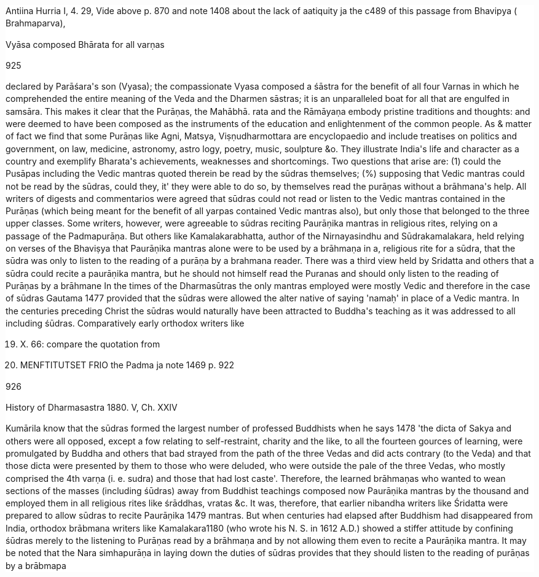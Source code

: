 Antiina Hurria I, 4. 29, Vide above p. 870 and note 1408 about the lack of aatiquity ja the c489 of this passage from Bhavipya ( Brahmaparva), 

Vyāsa composed Bhārata for all varṇas 

925 

declared by Parāśara's son (Vyasa); the compassionate Vyasa composed a śāstra for the benefit of all four Varnas in which he comprehended the entire meaning of the Veda and the Dharmen sāstras; it is an unparalleled boat for all that are engulfed in samsāra. This makes it clear that the Purāṇas, the Mahābhā. rata and the Rāmāyaṇa embody pristine traditions and thoughts: and were deemed to have been composed as the instruments of the education and enlightenment of the common people. As & matter of fact we find that some Purāṇas like Agni, Matsya, Viṣṇudharmottara are encyclopaedio and include treatises on politics and government, on law, medicine, astronomy, astro logy, poetry, music, soulpture &o. They illustrate India's life and character as a country and exemplify Bharata's achievements, weaknesses and shortcomings. Two questions that arise are: (1) could the Pusāpas including the Vedic mantras quoted therein be read by the sūdras themselves; (%) supposing that Vedic mantras could not be read by the sūdras, could they, it' they were able to do so, by themselves read the purāṇas without a brāhmana's help. All writers of digests and commentarios were agreed that sūdras could not read or listen to the Vedic mantras contained in the Purāṇas (which being meant for the benefit of all yarpas contained Vedic mantras also), but only those that belonged to the three upper classes. Some writers, however, were agreeable to sūdras reciting Paurāṇika mantras in religious rites, relying on a passage of the Padmapurāṇa. But others like Kamalakarabhatta, author of the Nirnayasindhu and Sūdrakamalakara, held relying on verses of the Bhaviṣya that Paurāṇika mantras alone were to be used by a brāhmaṇa in a, religious rite for a sūdra, that the sūdra was only to listen to the reading of a purāṇa by a brahmana reader. There was a third view held by Sridatta and others that a sūdra could recite a paurāṇika mantra, but he should not himself read the Puranas and should only listen to the reading of Purāṇas by a brāhmane In the times of the Dharmasūtras the only mantras employed were mostly Vedic and therefore in the case of sūdras Gautama 1477 provided that the sūdras were allowed the alter native of saying 'namaḥ' in place of a Vedic mantra. In the centuries preceding Christ the sūdras would naturally have been attracted to Buddha's teaching as it was addressed to all including śūdras. Comparatively early orthodox writers like 

19. X. 66: compare the quotation from 

1477. MENFTITUTSET FRIO the Padma ja note 1469 p. 922 

926 

History of Dharmasastra 1880. V, Ch. XXIV 

Kumārila know that the sūdras formed the largest number of professed Buddhists when he says 1478 'the dicta of Sakya and others were all opposed, except a fow relating to self-restraint, charity and the like, to all the fourteen gources of learning, were promulgated by Buddha and others that bad strayed from the path of the three Vedas and did acts contrary (to the Veda) and that those dicta were presented by them to those who were deluded, who were outside the pale of the three Vedas, who mostly comprised the 4th varṇa (i. e. sudra) and those that had lost caste'. Therefore, the learned brāhmaṇas who wanted to wean sections of the masses (including śūdras) away from Buddhist teachings composed now Paurāṇika mantras by the thousand and employed them in all religious rites like śrāddhas, vratas &c. It was, therefore, that earlier nibandha writers like Śridatta were prepared to allow sūdras to recite Paurāṇika 1479 mantras. But when centuries had elapsed after Buddhism had disappeared from India, orthodox brābmana writers like Kamalakara1180 (who wrote his N. S. in 1612 A.D.) showed a stiffer attitude by confining śūdras merely to the listening to Purāṇas read by a brāhmaṇa and by not allowing them even to recite a Paurāṇika mantra. It may be noted that the Nara simhapurāṇa in laying down the duties of sūdras provides that they should listen to the reading of purāṇas by a brābmapa 
